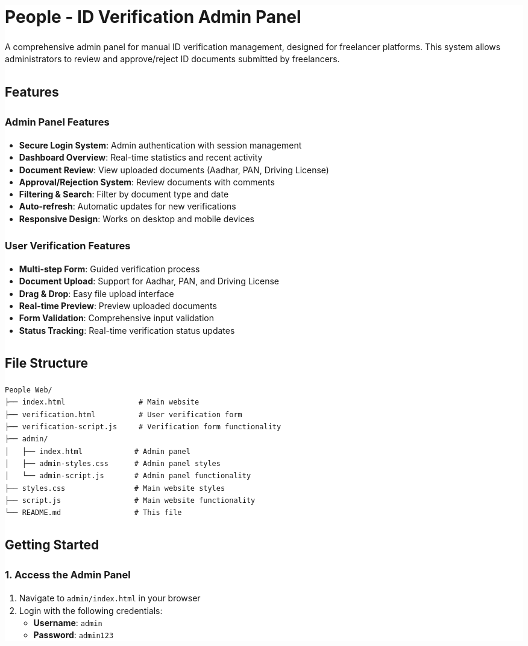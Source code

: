 # People - ID Verification Admin Panel

A comprehensive admin panel for manual ID verification management, designed for freelancer platforms. This system allows administrators to review and approve/reject ID documents submitted by freelancers.

## Features

### Admin Panel Features
- **Secure Login System**: Admin authentication with session management
- **Dashboard Overview**: Real-time statistics and recent activity
- **Document Review**: View uploaded documents (Aadhar, PAN, Driving License)
- **Approval/Rejection System**: Review documents with comments
- **Filtering & Search**: Filter by document type and date
- **Auto-refresh**: Automatic updates for new verifications
- **Responsive Design**: Works on desktop and mobile devices

### User Verification Features
- **Multi-step Form**: Guided verification process
- **Document Upload**: Support for Aadhar, PAN, and Driving License
- **Drag & Drop**: Easy file upload interface
- **Real-time Preview**: Preview uploaded documents
- **Form Validation**: Comprehensive input validation
- **Status Tracking**: Real-time verification status updates

## File Structure

```
People Web/
├── index.html                 # Main website
├── verification.html          # User verification form
├── verification-script.js     # Verification form functionality
├── admin/
│   ├── index.html            # Admin panel
│   ├── admin-styles.css      # Admin panel styles
│   └── admin-script.js       # Admin panel functionality
├── styles.css                # Main website styles
├── script.js                 # Main website functionality
└── README.md                 # This file
```

## Getting Started

### 1. Access the Admin Panel

1. Navigate to `admin/index.html` in your browser
2. Login with the following credentials:
   - **Username**: `admin`
   - **Password**: `admin123`
